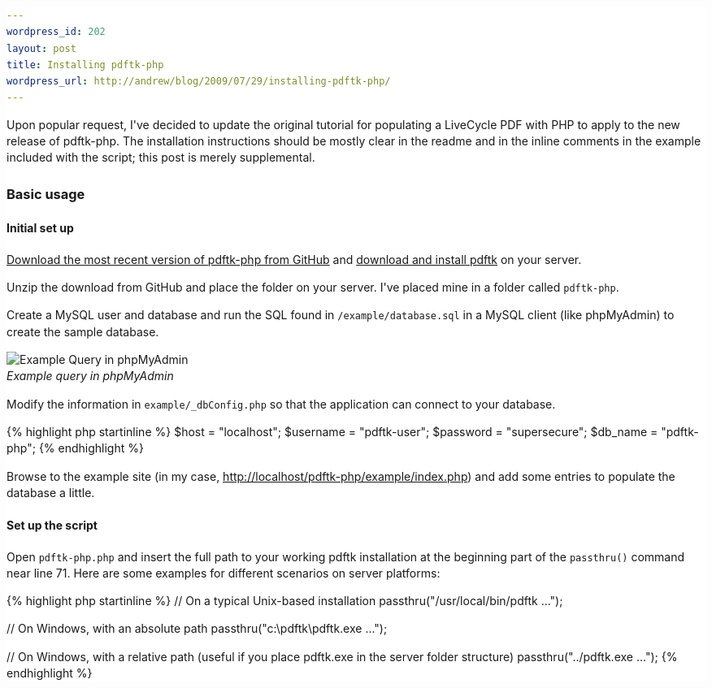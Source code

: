 ```yaml
--- 
wordpress_id: 202
layout: post
title: Installing pdftk-php
wordpress_url: http://andrew/blog/2009/07/29/installing-pdftk-php/
---
```

Upon popular request, I've decided to update the original tutorial for populating a LiveCycle PDF with PHP to apply to the new release of pdftk-php. The installation instructions should be mostly clear in the readme and in the inline comments in the example included with the script; this post is merely supplemental.

### Basic usage ###

#### Initial set up

[Download the most recent version of pdftk-php from GitHub](http://github.com/andrewheiss/pdftk-php/tree/master "andrewheiss's pdftk-php at master - GitHub") and [download and install pdftk](http://www.accesspdf.com/pdftk/ "pdftk - the pdf toolkit") on your server. 

Unzip the download from GitHub and place the folder on your server. I've placed mine in a folder called `pdftk-php`.

Create a MySQL user and database and run the SQL found in `/example/database.sql` in a MySQL client (like phpMyAdmin) to create the sample database.

![Example Query in phpMyAdmin](http://www.andrewheiss.com/wp/wp-content/uploads/2009/07/example_query_in_phpmyadmin.png)  
*Example query in phpMyAdmin*

Modify the information in `example/_dbConfig.php` so that the application can connect to your database.

{% highlight php startinline %}
$host = "localhost"; 
$username = "pdftk-user"; 
$password = "supersecure"; 
$db_name = "pdftk-php";
{% endhighlight %}

Browse to the example site (in my case, [http://localhost/pdftk-php/example/index.php](http://localhost/pdftk-php/example/index.php "pdftk-php")) and add some entries to populate the database a little.

#### Set up the script

Open `pdftk-php.php` and insert the full path to your working pdftk installation at the beginning part of the `passthru()` command near line 71. Here are some examples for different scenarios on server platforms:

{% highlight php startinline %}
// On a typical Unix-based installation
passthru("/usr/local/bin/pdftk ...");

// On Windows, with an absolute path
passthru("c:\pdftk\pdftk.exe ...");

// On Windows, with a relative path (useful if you place pdftk.exe in the server folder structure)
passthru("../pdftk.exe ...");
{% endhighlight %}
	